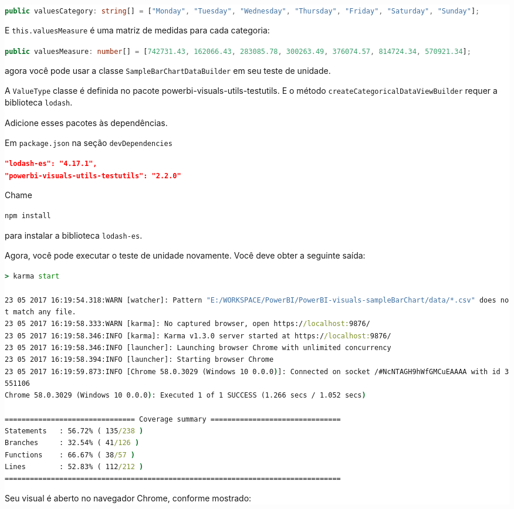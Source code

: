 ```ts
public valuesCategory: string[] = ["Monday", "Tuesday", "Wednesday", "Thursday", "Friday", "Saturday", "Sunday"];
```

E `this.valuesMeasure` é uma matriz de medidas para cada categoria:

```ts
public valuesMeasure: number[] = [742731.43, 162066.43, 283085.78, 300263.49, 376074.57, 814724.34, 570921.34];
```

agora você pode usar a classe `SampleBarChartDataBuilder` em seu teste de unidade.

A `ValueType` classe é definida no pacote powerbi-visuals-utils-testutils. E o método `createCategoricalDataViewBuilder` requer a biblioteca `lodash`.

Adicione esses pacotes às dependências.

Em `package.json` na seção `devDependencies`

```json
"lodash-es": "4.17.1",
"powerbi-visuals-utils-testutils": "2.2.0"
```

Chame

```cmd
npm install
```

para instalar a biblioteca `lodash-es`.

Agora, você pode executar o teste de unidade novamente. Você deve obter a seguinte saída:

```cmd
> karma start

23 05 2017 16:19:54.318:WARN [watcher]: Pattern "E:/WORKSPACE/PowerBI/PowerBI-visuals-sampleBarChart/data/*.csv" does not match any file.
23 05 2017 16:19:58.333:WARN [karma]: No captured browser, open https://localhost:9876/
23 05 2017 16:19:58.346:INFO [karma]: Karma v1.3.0 server started at https://localhost:9876/
23 05 2017 16:19:58.346:INFO [launcher]: Launching browser Chrome with unlimited concurrency
23 05 2017 16:19:58.394:INFO [launcher]: Starting browser Chrome
23 05 2017 16:19:59.873:INFO [Chrome 58.0.3029 (Windows 10 0.0.0)]: Connected on socket /#NcNTAGH9hWfGMCuEAAAA with id 3551106
Chrome 58.0.3029 (Windows 10 0.0.0): Executed 1 of 1 SUCCESS (1.266 secs / 1.052 secs)

=============================== Coverage summary ===============================
Statements   : 56.72% ( 135/238 )
Branches     : 32.54% ( 41/126 )
Functions    : 66.67% ( 38/57 )
Lines        : 52.83% ( 112/212 )
================================================================================
```

Seu visual é aberto no navegador Chrome, conforme mostrado:
